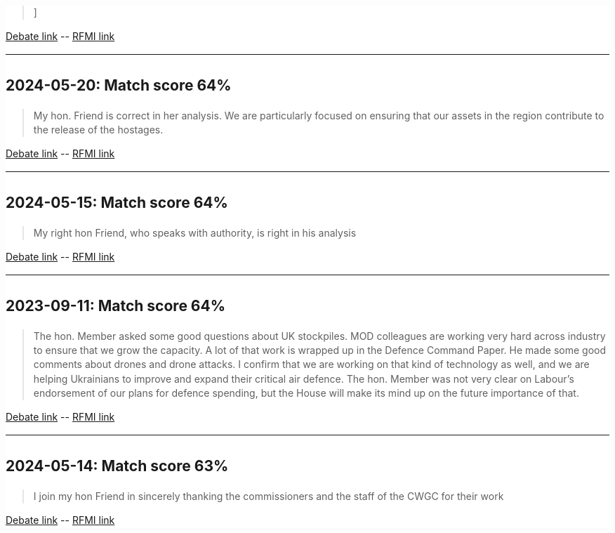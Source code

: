 >]

[Debate link](https://www.theyworkforyou.com/debates/?id=2024-05-20a.711.2)  --  [RFMI link](https://www.theyworkforyou.com/mp/25628/register)


---



## 2024-05-20: Match score 64%

>My hon. Friend is correct in her analysis. We are particularly focused on ensuring that our assets in the region contribute to the release of the hostages.

[Debate link](https://www.theyworkforyou.com/debates/?id=2024-05-20a.634.6)  --  [RFMI link](https://www.theyworkforyou.com/mp/25628/register)


---



## 2024-05-15: Match score 64%

>My right hon Friend, who speaks with authority, is right in his analysis

[Debate link](https://www.theyworkforyou.com/debates/?id=2024-05-15c.264.4)  --  [RFMI link](https://www.theyworkforyou.com/mp/25628/register)


---



## 2023-09-11: Match score 64%

>The hon. Member asked some good questions about UK stockpiles. MOD colleagues are working very hard across industry to ensure that we grow the capacity. A lot of that work is wrapped up in the Defence Command Paper. He made some good comments about drones and drone attacks. I confirm that we are working on that kind of technology as well, and we are helping Ukrainians to improve and expand their critical air defence. The hon. Member was not very clear on Labour’s endorsement of our plans for defence spending, but the House will make its mind up on the future importance of that.

[Debate link](https://www.theyworkforyou.com/debates/?id=2023-09-11c.732.0)  --  [RFMI link](https://www.theyworkforyou.com/mp/25628/register)


---



## 2024-05-14: Match score 63%

>I join my hon Friend in sincerely thanking the commissioners and the staff of the CWGC for their work

[Debate link](https://www.theyworkforyou.com/debates/?id=2024-05-14c.224.1)  --  [RFMI link](https://www.theyworkforyou.com/mp/25628/register)
